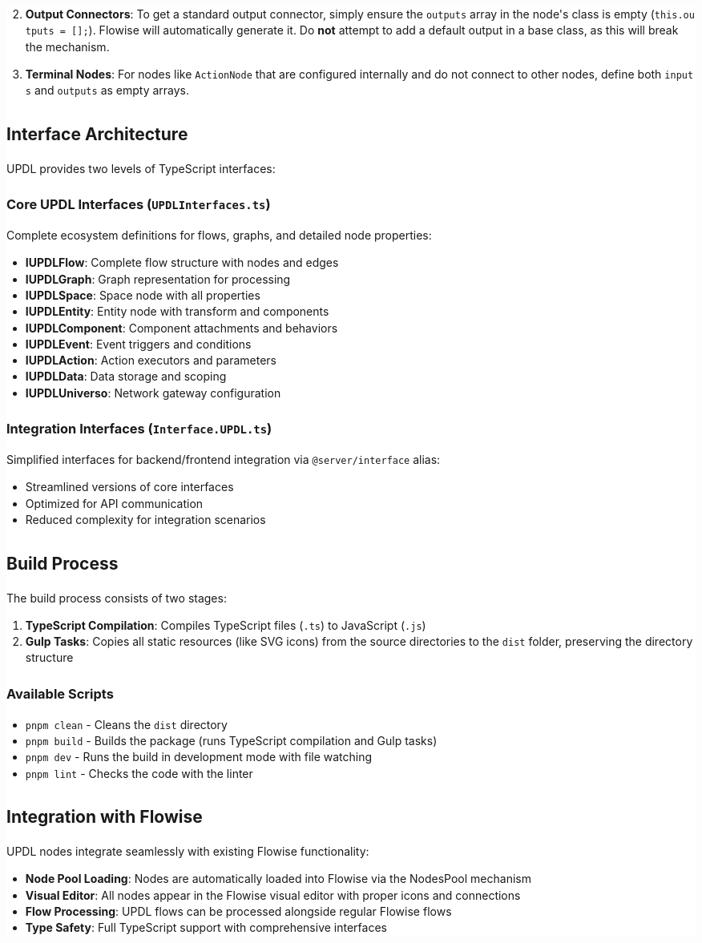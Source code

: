 2. **Output Connectors**: To get a standard output connector, simply ensure the `outputs` array in the node's class is empty (`this.outputs = [];`). Flowise will automatically generate it. Do **not** attempt to add a default output in a base class, as this will break the mechanism.

3. **Terminal Nodes**: For nodes like `ActionNode` that are configured internally and do not connect to other nodes, define both `inputs` and `outputs` as empty arrays.

## Interface Architecture

UPDL provides two levels of TypeScript interfaces:

### Core UPDL Interfaces (`UPDLInterfaces.ts`)
Complete ecosystem definitions for flows, graphs, and detailed node properties:

- **IUPDLFlow**: Complete flow structure with nodes and edges
- **IUPDLGraph**: Graph representation for processing
- **IUPDLSpace**: Space node with all properties
- **IUPDLEntity**: Entity node with transform and components
- **IUPDLComponent**: Component attachments and behaviors
- **IUPDLEvent**: Event triggers and conditions
- **IUPDLAction**: Action executors and parameters
- **IUPDLData**: Data storage and scoping
- **IUPDLUniverso**: Network gateway configuration

### Integration Interfaces (`Interface.UPDL.ts`)
Simplified interfaces for backend/frontend integration via `@server/interface` alias:

- Streamlined versions of core interfaces
- Optimized for API communication
- Reduced complexity for integration scenarios

## Build Process

The build process consists of two stages:

1. **TypeScript Compilation**: Compiles TypeScript files (`.ts`) to JavaScript (`.js`)
2. **Gulp Tasks**: Copies all static resources (like SVG icons) from the source directories to the `dist` folder, preserving the directory structure

### Available Scripts

- `pnpm clean` - Cleans the `dist` directory
- `pnpm build` - Builds the package (runs TypeScript compilation and Gulp tasks)
- `pnpm dev` - Runs the build in development mode with file watching
- `pnpm lint` - Checks the code with the linter

## Integration with Flowise

UPDL nodes integrate seamlessly with existing Flowise functionality:

- **Node Pool Loading**: Nodes are automatically loaded into Flowise via the NodesPool mechanism
- **Visual Editor**: All nodes appear in the Flowise visual editor with proper icons and connections
- **Flow Processing**: UPDL flows can be processed alongside regular Flowise flows
- **Type Safety**: Full TypeScript support with comprehensive interfaces
